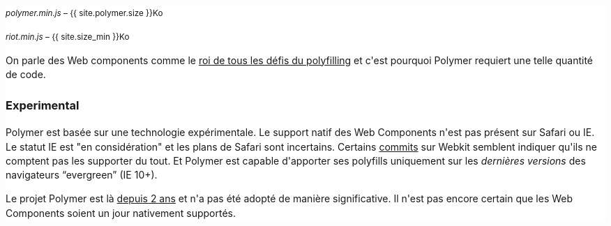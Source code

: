 <small><em>polymer.min.js</em> – {{ site.polymer.size }}Ko</small>
<span class="bar red"></span>

<small><em>riot.min.js</em> – <span class="riot-size">{{ site.size_min }}Ko</span></small>
<span class="bar blue" style="width: {{ site.size_min | divided_by: site.polymer.size | times: 100 }}%"></span>

On parle des Web components comme le [roi de tous les défis du polyfilling](http://developer.telerik.com/featured/web-components-arent-ready-production-yet/) et c'est pourquoi Polymer requiert une telle quantité de code.


### Experimental

Polymer est basée sur une technologie expérimentale. Le support natif des Web Components n'est pas présent sur Safari ou IE. Le statut IE est "en considération" et les plans de Safari sont incertains. Certains [commits](https://lists.webkit.org/pipermail/webkit-dev/2013-May/024894.html) sur Webkit semblent indiquer qu'ils ne comptent pas les supporter du tout. Et Polymer est capable d'apporter ses polyfills uniquement sur les _dernières versions_ des navigateurs “evergreen” (IE 10+).

Le projet Polymer est là [depuis 2 ans](https://github.com/Polymer/polymer/commit/0452ada044a6fc5818902e685fb07bb4678b2bc2) et n'a pas été adopté de manière significative. Il n'est pas encore certain que les Web Components soient un jour nativement supportés.
